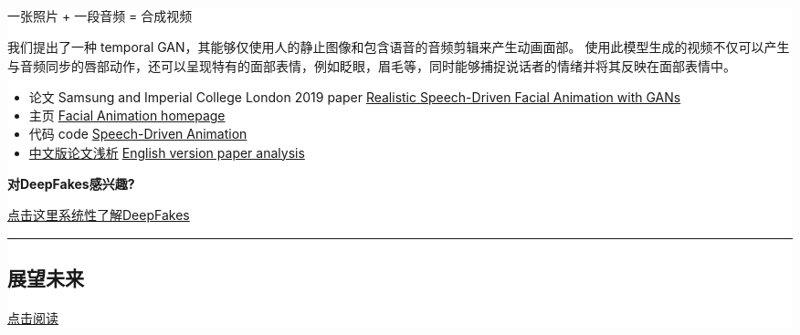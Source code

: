 一张照片 + 一段音频 = 合成视频

我们提出了一种 temporal GAN，其能够仅使用人的静止图像和包含语音的音频剪辑来产生动画面部。 使用此模型生成的视频不仅可以产生与音频同步的唇部动作，还可以呈现特有的面部表情，例如眨眼，眉毛等，同时能够捕捉说话者的情绪并将其反映在面部表情中。

+ 论文 Samsung and Imperial College London 2019 paper [Realistic Speech-Driven Facial Animation with GANs](https://arxiv.org/abs/1906.06337)
+ 主页 [Facial Animation homepage](https://sites.google.com/view/facial-animation)
+ 代码 code [Speech-Driven Animation](https://github.com/DinoMan/speech-driven-animation)
+ [中文版论文浅析](https://www.infoq.cn/article/CM72xuNm35pNdrw7p_yT?utm_source=related_read&utm_medium=article) [English version paper analysis](https://www.theverge.com/2019/6/20/18692671/deepfake-technology-singing-talking-video-portrait-from-a-single-image-imperial-college-samsung)


**对DeepFakes感兴趣?**

[点击这里系统性了解DeepFakes](DeepFakes)

---

## 展望未来

[点击阅读](Future)
